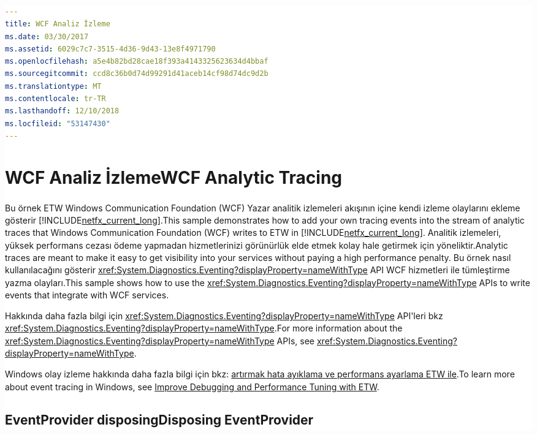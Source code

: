 ```yaml
---
title: WCF Analiz İzleme
ms.date: 03/30/2017
ms.assetid: 6029c7c7-3515-4d36-9d43-13e8f4971790
ms.openlocfilehash: a5e4b82bd28cae18f393a4143325623634d4bbaf
ms.sourcegitcommit: ccd8c36b0d74d99291d41aceb14cf98d74dc9d2b
ms.translationtype: MT
ms.contentlocale: tr-TR
ms.lasthandoff: 12/10/2018
ms.locfileid: "53147430"
---
```

# <a name="wcf-analytic-tracing"></a><span data-ttu-id="64ec8-102">WCF Analiz İzleme</span><span class="sxs-lookup"><span data-stu-id="64ec8-102">WCF Analytic Tracing</span></span>
<span data-ttu-id="64ec8-103">Bu örnek ETW Windows Communication Foundation (WCF) Yazar analitik izlemeleri akışının içine kendi izleme olaylarını ekleme gösterir [!INCLUDE[netfx_current_long](../../../../includes/netfx-current-long-md.md)].</span><span class="sxs-lookup"><span data-stu-id="64ec8-103">This sample demonstrates how to add your own tracing events into the stream of analytic traces that Windows Communication Foundation (WCF) writes to ETW in [!INCLUDE[netfx_current_long](../../../../includes/netfx-current-long-md.md)].</span></span> <span data-ttu-id="64ec8-104">Analitik izlemeleri, yüksek performans cezası ödeme yapmadan hizmetlerinizi görünürlük elde etmek kolay hale getirmek için yöneliktir.</span><span class="sxs-lookup"><span data-stu-id="64ec8-104">Analytic traces are meant to make it easy to get visibility into your services without paying a high performance penalty.</span></span> <span data-ttu-id="64ec8-105">Bu örnek nasıl kullanılacağını gösterir <xref:System.Diagnostics.Eventing?displayProperty=nameWithType> API WCF hizmetleri ile tümleştirme yazma olayları.</span><span class="sxs-lookup"><span data-stu-id="64ec8-105">This sample shows how to use the <xref:System.Diagnostics.Eventing?displayProperty=nameWithType> APIs to write events that integrate with WCF services.</span></span>  
  
 <span data-ttu-id="64ec8-106">Hakkında daha fazla bilgi için <xref:System.Diagnostics.Eventing?displayProperty=nameWithType> API'leri bkz <xref:System.Diagnostics.Eventing?displayProperty=nameWithType>.</span><span class="sxs-lookup"><span data-stu-id="64ec8-106">For more information about the <xref:System.Diagnostics.Eventing?displayProperty=nameWithType> APIs, see <xref:System.Diagnostics.Eventing?displayProperty=nameWithType>.</span></span>  
  
 <span data-ttu-id="64ec8-107">Windows olay izleme hakkında daha fazla bilgi için bkz: [artırmak hata ayıklama ve performans ayarlama ETW ile](https://go.microsoft.com/fwlink/?LinkId=166488).</span><span class="sxs-lookup"><span data-stu-id="64ec8-107">To learn more about event tracing in Windows, see [Improve Debugging and Performance Tuning with ETW](https://go.microsoft.com/fwlink/?LinkId=166488).</span></span>  
  
## <a name="disposing-eventprovider"></a><span data-ttu-id="64ec8-108">EventProvider disposing</span><span class="sxs-lookup"><span data-stu-id="64ec8-108">Disposing EventProvider</span></span>  
